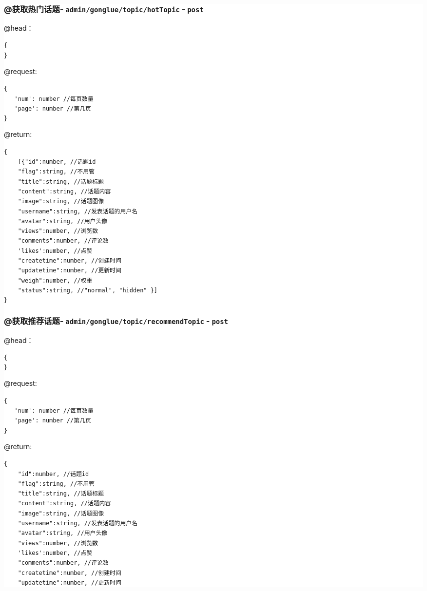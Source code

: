 ### @获取热门话题- `admin/gonglue/topic/hotTopic` - `post`  
 
 @head：
 ```jsonc
 {
 }
 ```
 @request:  
 
 ```jsonc
 {
    'num': number //每页数量
    'page': number //第几页
 }
 ```
 
 @return: 
 ```jsonc
 {
     [{"id":number, //话题id
     "flag":string, //不用管
     "title":string, //话题标题
     "content":string, //话题内容
     "image":string, //话题图像
     "username":string, //发表话题的用户名
     "avatar":string, //用户头像 
     "views":number, //浏览数
     "comments":number, //评论数
     'likes':number, //点赞
     "createtime":number, //创建时间
     "updatetime":number, //更新时间
     "weigh":number, //权重
     "status":string, //"normal", "hidden" }]
 }
```

### @获取推荐话题- `admin/gonglue/topic/recommendTopic` - `post`  
 
 @head：
 ```jsonc
 {
 }
 ```
 @request:  
 
 ```jsonc
 {
    'num': number //每页数量
    'page': number //第几页
 }
 ```
 
 @return: 
 ```jsonc
 {
     "id":number, //话题id
     "flag":string, //不用管
     "title":string, //话题标题
     "content":string, //话题内容
     "image":string, //话题图像
     "username":string, //发表话题的用户名
     "avatar":string, //用户头像 
     "views":number, //浏览数
     'likes':number, //点赞
     "comments":number, //评论数
     "createtime":number, //创建时间
     "updatetime":number, //更新时间
 ```